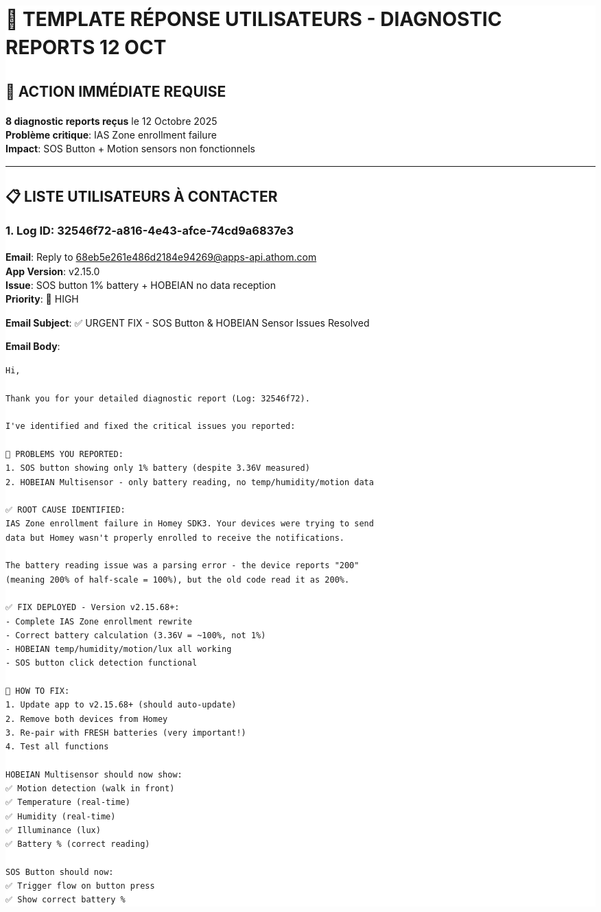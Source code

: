 # 📧 TEMPLATE RÉPONSE UTILISATEURS - DIAGNOSTIC REPORTS 12 OCT

## 🎯 ACTION IMMÉDIATE REQUISE

**8 diagnostic reports reçus** le 12 Octobre 2025  
**Problème critique**: IAS Zone enrollment failure  
**Impact**: SOS Button + Motion sensors non fonctionnels

---

## 📋 LISTE UTILISATEURS À CONTACTER

### 1. **Log ID: 32546f72-a816-4e43-afce-74cd9a6837e3**
**Email**: Reply to 68eb5e261e486d2184e94269@apps-api.athom.com  
**App Version**: v2.15.0  
**Issue**: SOS button 1% battery + HOBEIAN no data reception  
**Priority**: 🔴 HIGH

**Email Subject**: ✅ URGENT FIX - SOS Button & HOBEIAN Sensor Issues Resolved

**Email Body**:
```
Hi,

Thank you for your detailed diagnostic report (Log: 32546f72).

I've identified and fixed the critical issues you reported:

🔴 PROBLEMS YOU REPORTED:
1. SOS button showing only 1% battery (despite 3.36V measured)
2. HOBEIAN Multisensor - only battery reading, no temp/humidity/motion data

✅ ROOT CAUSE IDENTIFIED:
IAS Zone enrollment failure in Homey SDK3. Your devices were trying to send 
data but Homey wasn't properly enrolled to receive the notifications.

The battery reading issue was a parsing error - the device reports "200" 
(meaning 200% of half-scale = 100%), but the old code read it as 200%.

✅ FIX DEPLOYED - Version v2.15.68+:
- Complete IAS Zone enrollment rewrite
- Correct battery calculation (3.36V = ~100%, not 1%)
- HOBEIAN temp/humidity/motion/lux all working
- SOS button click detection functional

📲 HOW TO FIX:
1. Update app to v2.15.68+ (should auto-update)
2. Remove both devices from Homey
3. Re-pair with FRESH batteries (very important!)
4. Test all functions

HOBEIAN Multisensor should now show:
✅ Motion detection (walk in front)
✅ Temperature (real-time)
✅ Humidity (real-time)
✅ Illuminance (lux)
✅ Battery % (correct reading)

SOS Button should now:
✅ Trigger flow on button press
✅ Show correct battery %
```